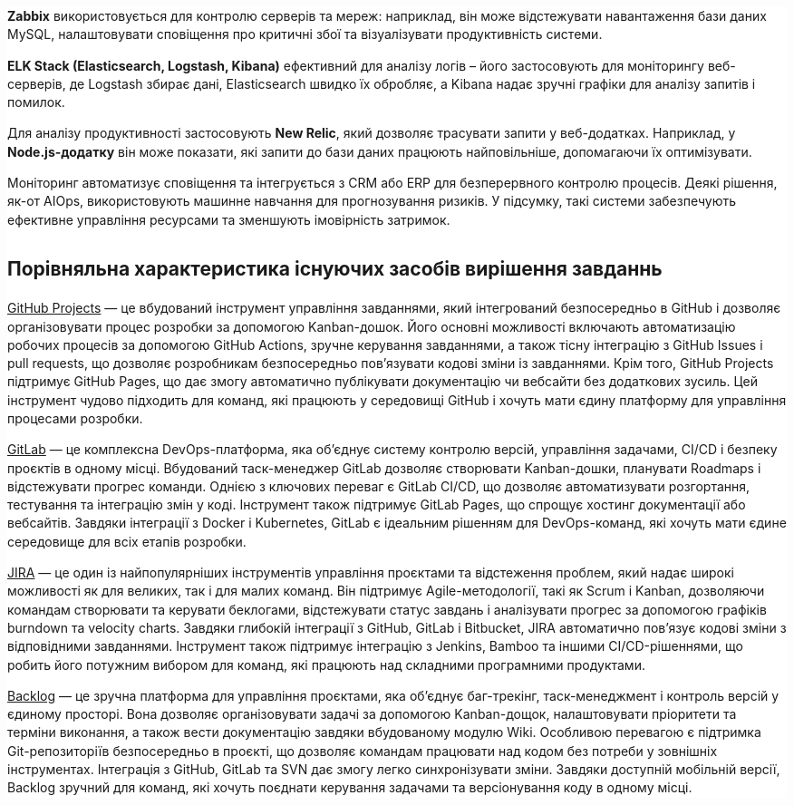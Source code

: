 **Zabbix** використовується для контролю серверів та мереж: наприклад, він може відстежувати навантаження бази даних MySQL, налаштовувати сповіщення про критичні збої та візуалізувати продуктивність системи. 

**ELK Stack (Elasticsearch, Logstash, Kibana)** ефективний для аналізу логів – його застосовують для моніторингу веб-серверів, де Logstash збирає дані, Elasticsearch швидко їх обробляє, а Kibana надає зручні графіки для аналізу запитів і помилок.

Для аналізу продуктивності застосовують **New Relic**, який дозволяє трасувати запити у веб-додатках. Наприклад, у **Node.js-додатку** він може показати, які запити до бази даних працюють найповільніше, допомагаючи їх оптимізувати. 

Моніторинг автоматизує сповіщення та інтегрується з CRM або ERP для безперервного контролю процесів. Деякі рішення, як-от AIOps, використовують машинне навчання для прогнозування ризиків. У підсумку, такі системи забезпечують ефективне управління ресурсами та зменшують імовірність затримок.

## Порівняльна характеристика існуючих засобів вирішення завданнь

[GitHub Projects](https://docs.github.com/en/issues/planning-and-tracking-with-projects/learning-about-projects/about-projects) — це вбудований інструмент управління завданнями, який інтегрований безпосередньо в GitHub і дозволяє організовувати процес розробки за допомогою Kanban-дошок. Його основні можливості включають автоматизацію робочих процесів за допомогою GitHub Actions, зручне керування завданнями, а також тісну інтеграцію з GitHub Issues і pull requests, що дозволяє розробникам безпосередньо пов’язувати кодові зміни із завданнями. Крім того, GitHub Projects підтримує GitHub Pages, що дає змогу автоматично публікувати документацію чи вебсайти без додаткових зусиль. Цей інструмент чудово підходить для команд, які працюють у середовищі GitHub і хочуть мати єдину платформу для управління процесами розробки.

[GitLab](https://about.gitlab.com) — це комплексна DevOps-платформа, яка об’єднує систему контролю версій, управління задачами, CI/CD і безпеку проєктів в одному місці. Вбудований таск-менеджер GitLab дозволяє створювати Kanban-дошки, планувати Roadmaps і відстежувати прогрес команди. Однією з ключових переваг є GitLab CI/CD, що дозволяє автоматизувати розгортання, тестування та інтеграцію змін у коді. Інструмент також підтримує GitLab Pages, що спрощує хостинг документації або вебсайтів. Завдяки інтеграції з Docker і Kubernetes, GitLab є ідеальним рішенням для DevOps-команд, які хочуть мати єдине середовище для всіх етапів розробки.

[JIRA](https://www.atlassian.com/software/jira) — це один із найпопулярніших інструментів управління проєктами та відстеження проблем, який надає широкі можливості як для великих, так і для малих команд. Він підтримує Agile-методології, такі як Scrum і Kanban, дозволяючи командам створювати та керувати беклогами, відстежувати статус завдань і аналізувати прогрес за допомогою графіків burndown та velocity charts. Завдяки глибокій інтеграції з GitHub, GitLab і Bitbucket, JIRA автоматично пов’язує кодові зміни з відповідними завданнями. Інструмент також підтримує інтеграцію з Jenkins, Bamboo та іншими CI/CD-рішеннями, що робить його потужним вибором для команд, які працюють над складними програмними продуктами.

[Backlog](https://nulab.com/backlog) — це зручна платформа для управління проєктами, яка об’єднує баг-трекінг, таск-менеджмент і контроль версій у єдиному просторі. Вона дозволяє організовувати задачі за допомогою Kanban-дощок, налаштовувати пріоритети та терміни виконання, а також вести документацію завдяки вбудованому модулю Wiki. Особливою перевагою є підтримка Git-репозиторіїв безпосередньо в проєкті, що дозволяє командам працювати над кодом без потреби у зовнішніх інструментах. Інтеграція з GitHub, GitLab та SVN дає змогу легко синхронізувати зміни. Завдяки доступній мобільній версії, Backlog зручний для команд, які хочуть поєднати керування задачами та версіонування коду в одному місці.
